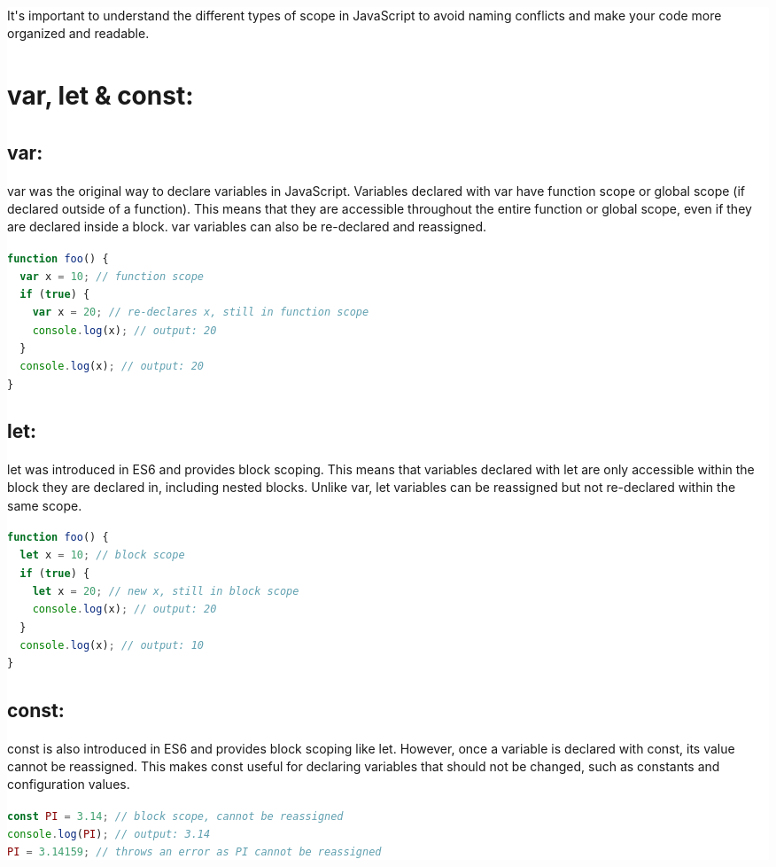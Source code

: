 It's important to understand the different types of scope in JavaScript to avoid naming conflicts and make your code more organized and readable.

# var, let & const:

## var:

var was the original way to declare variables in JavaScript. Variables declared with var have function scope or global scope (if declared outside of a function). This means that they are accessible throughout the entire function or global scope, even if they are declared inside a block. var variables can also be re-declared and reassigned.

```js
function foo() {
  var x = 10; // function scope
  if (true) {
    var x = 20; // re-declares x, still in function scope
    console.log(x); // output: 20
  }
  console.log(x); // output: 20
}
```

## let:

let was introduced in ES6 and provides block scoping. This means that variables declared with let are only accessible within the block they are declared in, including nested blocks. Unlike var, let variables can be reassigned but not re-declared within the same scope.

```js
function foo() {
  let x = 10; // block scope
  if (true) {
    let x = 20; // new x, still in block scope
    console.log(x); // output: 20
  }
  console.log(x); // output: 10
}
```

## const:

const is also introduced in ES6 and provides block scoping like let. However, once a variable is declared with const, its value cannot be reassigned. This makes const useful for declaring variables that should not be changed, such as constants and configuration values.

```js
const PI = 3.14; // block scope, cannot be reassigned
console.log(PI); // output: 3.14
PI = 3.14159; // throws an error as PI cannot be reassigned
```

